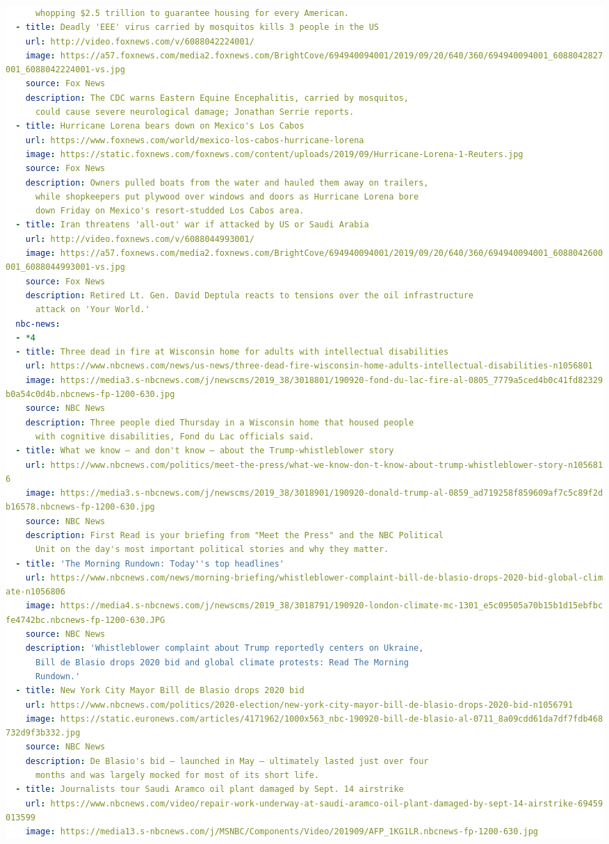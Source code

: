```yaml
      whopping $2.5 trillion to guarantee housing for every American.
  - title: Deadly 'EEE' virus carried by mosquitos kills 3 people in the US
    url: http://video.foxnews.com/v/6088042224001/
    image: https://a57.foxnews.com/media2.foxnews.com/BrightCove/694940094001/2019/09/20/640/360/694940094001_6088042827001_6088042224001-vs.jpg
    source: Fox News
    description: The CDC warns Eastern Equine Encephalitis, carried by mosquitos,
      could cause severe neurological damage; Jonathan Serrie reports.
  - title: Hurricane Lorena bears down on Mexico's Los Cabos
    url: https://www.foxnews.com/world/mexico-los-cabos-hurricane-lorena
    image: https://static.foxnews.com/foxnews.com/content/uploads/2019/09/Hurricane-Lorena-1-Reuters.jpg
    source: Fox News
    description: Owners pulled boats from the water and hauled them away on trailers,
      while shopkeepers put plywood over windows and doors as Hurricane Lorena bore
      down Friday on Mexico's resort-studded Los Cabos area.
  - title: Iran threatens 'all-out' war if attacked by US or Saudi Arabia
    url: http://video.foxnews.com/v/6088044993001/
    image: https://a57.foxnews.com/media2.foxnews.com/BrightCove/694940094001/2019/09/20/640/360/694940094001_6088042600001_6088044993001-vs.jpg
    source: Fox News
    description: Retired Lt. Gen. David Deptula reacts to tensions over the oil infrastructure
      attack on 'Your World.'
  nbc-news:
  - *4
  - title: Three dead in fire at Wisconsin home for adults with intellectual disabilities
    url: https://www.nbcnews.com/news/us-news/three-dead-fire-wisconsin-home-adults-intellectual-disabilities-n1056801
    image: https://media3.s-nbcnews.com/j/newscms/2019_38/3018801/190920-fond-du-lac-fire-al-0805_7779a5ced4b0c41fd82329b0a54c0d4b.nbcnews-fp-1200-630.jpg
    source: NBC News
    description: Three people died Thursday in a Wisconsin home that housed people
      with cognitive disabilities, Fond du Lac officials said.
  - title: What we know — and don't know — about the Trump-whistleblower story
    url: https://www.nbcnews.com/politics/meet-the-press/what-we-know-don-t-know-about-trump-whistleblower-story-n1056816
    image: https://media3.s-nbcnews.com/j/newscms/2019_38/3018901/190920-donald-trump-al-0859_ad719258f859609af7c5c89f2db16578.nbcnews-fp-1200-630.jpg
    source: NBC News
    description: First Read is your briefing from "Meet the Press" and the NBC Political
      Unit on the day's most important political stories and why they matter.
  - title: 'The Morning Rundown: Today''s top headlines'
    url: https://www.nbcnews.com/news/morning-briefing/whistleblower-complaint-bill-de-blasio-drops-2020-bid-global-climate-n1056806
    image: https://media4.s-nbcnews.com/j/newscms/2019_38/3018791/190920-london-climate-mc-1301_e5c09505a70b15b1d15ebfbcfe4742bc.nbcnews-fp-1200-630.JPG
    source: NBC News
    description: 'Whistleblower complaint about Trump reportedly centers on Ukraine,
      Bill de Blasio drops 2020 bid and global climate protests: Read The Morning
      Rundown.'
  - title: New York City Mayor Bill de Blasio drops 2020 bid
    url: https://www.nbcnews.com/politics/2020-election/new-york-city-mayor-bill-de-blasio-drops-2020-bid-n1056791
    image: https://static.euronews.com/articles/4171962/1000x563_nbc-190920-bill-de-blasio-al-0711_8a09cdd61da7df7fdb468732d9f3b332.jpg
    source: NBC News
    description: De Blasio's bid — launched in May — ultimately lasted just over four
      months and was largely mocked for most of its short life.
  - title: Journalists tour Saudi Aramco oil plant damaged by Sept. 14 airstrike
    url: https://www.nbcnews.com/video/repair-work-underway-at-saudi-aramco-oil-plant-damaged-by-sept-14-airstrike-69459013599
    image: https://media13.s-nbcnews.com/j/MSNBC/Components/Video/201909/AFP_1KG1LR.nbcnews-fp-1200-630.jpg
```